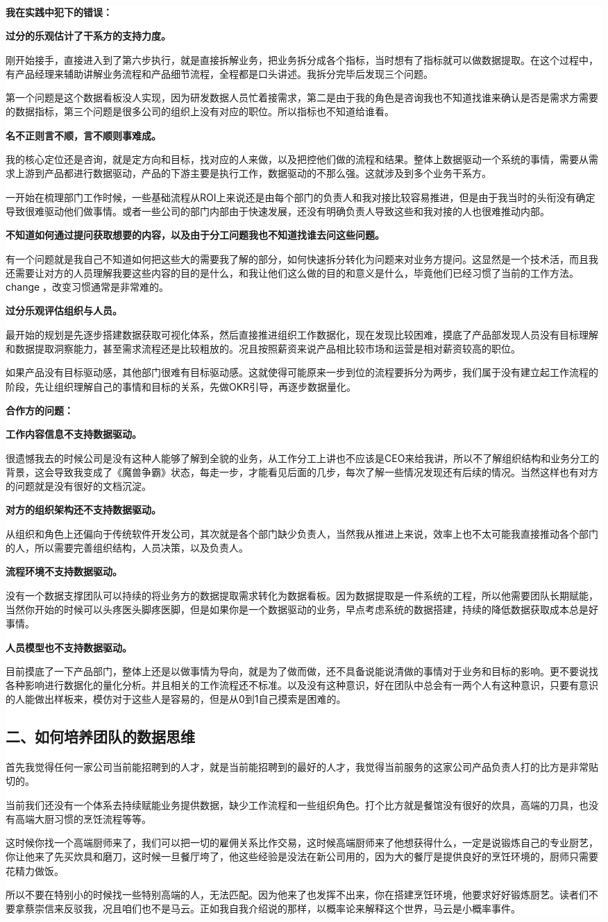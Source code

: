 **我在实践中犯下的错误：**

**过分的乐观估计了干系方的支持力度。**

刚开始接手，直接进入到了第六步执行，就是直接拆解业务，把业务拆分成各个指标，当时想有了指标就可以做数据提取。在这个过程中，有产品经理来辅助讲解业务流程和产品细节流程，全程都是口头讲述。我拆分完毕后发现三个问题。

第一个问题是这个数据看板没人实现，因为研发数据人员忙着接需求，第二是由于我的角色是咨询我也不知道找谁来确认是否是需求方需要的数据指标，第三个问题是很多公司的组织上没有对应的职位。所以指标也不知道给谁看。

**名不正则言不顺，言不顺则事难成。**

我的核心定位还是咨询，就是定方向和目标，找对应的人来做，以及把控他们做的流程和结果。整体上数据驱动一个系统的事情，需要从需求上游到产品都进行数据驱动，产品的下游主要是执行工作，数据驱动的不那么强。这就涉及到多个业务干系方。

一开始在梳理部门工作时候，一些基础流程从ROI上来说还是由每个部门的负责人和我对接比较容易推进，但是由于我当时的头衔没有确定导致很难驱动他们做事情。或者一些公司的部门内部由于快速发展，还没有明确负责人导致这些和我对接的人也很难推动内部。

**不知道如何通过提问获取想要的内容，以及由于分工问题我也不知道找谁去问这些问题。**

有一个问题就是我自己不知道如何把这些大的需要我了解的部分，如何快速拆分转化为问题来对业务方提问。这显然是一个技术活，而且我还需要让对方的人员理解我要这些内容的目的是什么，和我让他们这么做的目的和意义是什么，毕竟他们已经习惯了当前的工作方法。change ，改变习惯通常是非常难的。

**过分乐观评估组织与人员。**

最开始的规划是先逐步搭建数据获取可视化体系，然后直接推进组织工作数据化，现在发现比较困难，摸底了产品部发现人员没有目标理解和数据提取洞察能力，甚至需求流程还是比较粗放的。况且按照薪资来说产品相比较市场和运营是相对薪资较高的职位。

如果产品没有目标驱动感，其他部门很难有目标驱动感。这就使得可能原来一步到位的流程要拆分为两步，我们属于没有建立起工作流程的阶段，先让组织理解自己的事情和目标的关系，先做OKR引导，再逐步数据量化。

**合作方的问题：**

**工作内容信息不支持数据驱动。**

很遗憾我去的时候公司是没有这种人能够了解到全貌的业务，从工作分工上讲也不应该是CEO来给我讲，所以不了解组织结构和业务分工的背景，这会导致我变成了《魔兽争霸》状态，每走一步，才能看见后面的几步，每次了解一些情况发现还有后续的情况。当然这样也有对方的问题就是没有很好的文档沉淀。

**对方的组织架构还不支持数据驱动。**

从组织和角色上还偏向于传统软件开发公司，其次就是各个部门缺少负责人，当然我从推进上来说，效率上也不太可能我直接推动各个部门的人，所以需要完善组织结构，人员决策，以及负责人。

**流程环境不支持数据驱动。**

没有一个数据支撑团队可以持续的将业务方的数据提取需求转化为数据看板。因为数据提取是一件系统的工程，所以他需要团队长期赋能，当然你开始的时候可以头疼医头脚疼医脚，但是如果你是一个数据驱动的业务，早点考虑系统的数据搭建，持续的降低数据获取成本总是好事情。

**人员模型也不支持数据驱动。**

目前摸底了一下产品部门，整体上还是以做事情为导向，就是为了做而做，还不具备说能说清做的事情对于业务和目标的影响。更不要说找各种影响进行数据化的量化分析。并且相关的工作流程还不标准。以及没有这种意识，好在团队中总会有一两个人有这种意识，只要有意识的人能做出样板来，模仿对于这些人是容易的，但是从0到1自己摸索是困难的。

## 二、如何培养团队的数据思维

首先我觉得任何一家公司当前能招聘到的人才，就是当前能招聘到的最好的人才，我觉得当前服务的这家公司产品负责人打的比方是非常贴切的。

当前我们还没有一个体系去持续赋能业务提供数据，缺少工作流程和一些组织角色。打个比方就是餐馆没有很好的炊具，高端的刀具，也没有高端大厨习惯的烹饪流程等等。

这时候你找一个高端厨师来了，我们可以把一切的雇佣关系比作交易，这时候高端厨师来了他想获得什么，一定是说锻炼自己的专业厨艺，你让他来了先买炊具和磨刀，这时候一旦餐厅垮了，他这些经验是没法在新公司用的，因为大的餐厅是提供良好的烹饪环境的，厨师只需要花精力做饭。

所以不要在特别小的时候找一些特别高端的人，无法匹配。因为他来了也发挥不出来，你在搭建烹饪环境，他要求好好锻炼厨艺。读者们不要拿蔡崇信来反驳我，况且咱们也不是马云。正如我自我介绍说的那样，以概率论来解释这个世界，马云是小概率事件。
